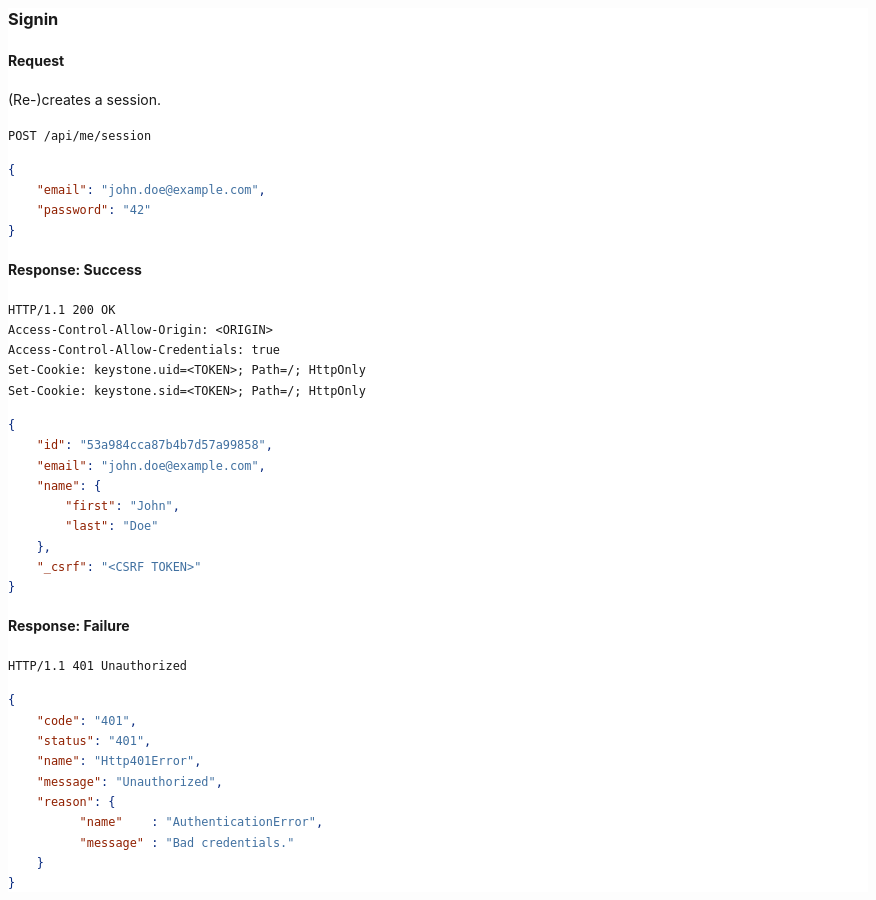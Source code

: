 ### Signin

#### Request

(Re-)creates a session.

```shell
POST /api/me/session
```
```json
{
    "email": "john.doe@example.com",
    "password": "42"
}
```

#### Response: Success

```shell
HTTP/1.1 200 OK
Access-Control-Allow-Origin: <ORIGIN>
Access-Control-Allow-Credentials: true
Set-Cookie: keystone.uid=<TOKEN>; Path=/; HttpOnly
Set-Cookie: keystone.sid=<TOKEN>; Path=/; HttpOnly
```
```json
{
    "id": "53a984cca87b4b7d57a99858",
    "email": "john.doe@example.com",
    "name": {
        "first": "John",
        "last": "Doe"
    },
    "_csrf": "<CSRF TOKEN>"
}
```

#### Response: Failure

```shell
HTTP/1.1 401 Unauthorized
```
```json
{
    "code": "401",
    "status": "401",
    "name": "Http401Error",
    "message": "Unauthorized",
    "reason": {
          "name"    : "AuthenticationError",
          "message" : "Bad credentials."
    }
}
```

